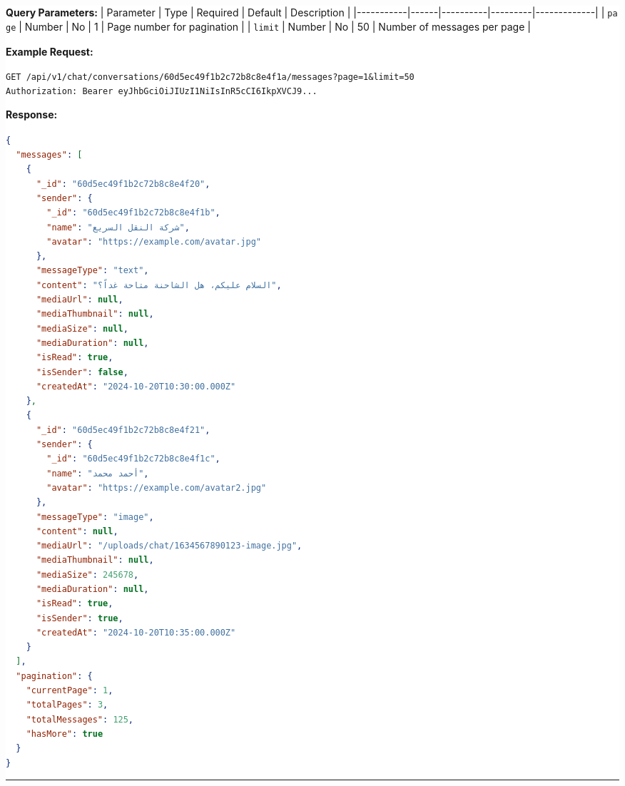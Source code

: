 **Query Parameters:**
| Parameter | Type | Required | Default | Description |
|-----------|------|----------|---------|-------------|
| `page` | Number | No | 1 | Page number for pagination |
| `limit` | Number | No | 50 | Number of messages per page |

**Example Request:**
```
GET /api/v1/chat/conversations/60d5ec49f1b2c72b8c8e4f1a/messages?page=1&limit=50
Authorization: Bearer eyJhbGciOiJIUzI1NiIsInR5cCI6IkpXVCJ9...
```

**Response:**
```json
{
  "messages": [
    {
      "_id": "60d5ec49f1b2c72b8c8e4f20",
      "sender": {
        "_id": "60d5ec49f1b2c72b8c8e4f1b",
        "name": "شركة النقل السريع",
        "avatar": "https://example.com/avatar.jpg"
      },
      "messageType": "text",
      "content": "السلام عليكم، هل الشاحنة متاحة غداً؟",
      "mediaUrl": null,
      "mediaThumbnail": null,
      "mediaSize": null,
      "mediaDuration": null,
      "isRead": true,
      "isSender": false,
      "createdAt": "2024-10-20T10:30:00.000Z"
    },
    {
      "_id": "60d5ec49f1b2c72b8c8e4f21",
      "sender": {
        "_id": "60d5ec49f1b2c72b8c8e4f1c",
        "name": "أحمد محمد",
        "avatar": "https://example.com/avatar2.jpg"
      },
      "messageType": "image",
      "content": null,
      "mediaUrl": "/uploads/chat/1634567890123-image.jpg",
      "mediaThumbnail": null,
      "mediaSize": 245678,
      "mediaDuration": null,
      "isRead": true,
      "isSender": true,
      "createdAt": "2024-10-20T10:35:00.000Z"
    }
  ],
  "pagination": {
    "currentPage": 1,
    "totalPages": 3,
    "totalMessages": 125,
    "hasMore": true
  }
}
```

---